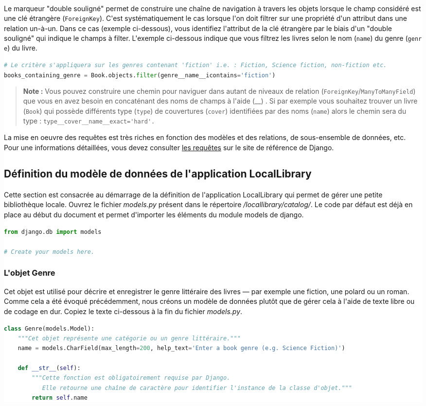 Le marqueur "double souligné" permet de construire une chaîne de navigation à travers les objets lorsque le champ considéré est une clé étrangère (`ForeignKey`). C'est systématiquement le cas lorsque l'on doit filtrer sur une propriété d'un attribut dans une relation un-à-un. Dans ce cas (exemple ci-dessous), vous identifiez l'attribut de la clé étrangère par le biais d'un "double souligné" qui indique le champs à filter. L'exemple ci-dessous indique que vous filtrez les livres selon le nom (`name`) du genre (`genre`) du livre.

```python
# Le critère s'appliquera sur les genres contenant 'fiction' i.e. : Fiction, Science fiction, non-fiction etc.
books_containing_genre = Book.objects.filter(genre__name__icontains='fiction')
```

> **Note :** Vous pouvez construire une chemin pour naviguer dans autant de niveaux de relation (`ForeignKey`/`ManyToManyField`) que vous en avez besoin en concaténant des noms de champs à l'aide  (\_\_) . Si par exemple vous souhaitez trouver un livre (`Book`) qui possède différents type (`type`) de couvertures (`cover`) identifiées par des noms (`name`) alors le chemin sera du type : `type__cover__name__exact='hard'.`

La mise en oeuvre des requêtes est très riches en fonction des modèles et des relations, de sous-ensemble de données, etc. Pour une informations détaillées, vous devez consulter [les requêtes](https://docs.djangoproject.com/fr/2.2/topics/db/queries/) sur le site de référence de Django.

## Définition du modèle de données de l'application LocalLibrary

Cette section est consacrée au démarrage de la définition de l'application LocalLibrary qui permet de gérer une petite bibliothèque locale. Ouvrez le fichier _models.py_ présent dans le répertoire _/locallibrary/catalog/_. Le code par défaut est déjà en place au début du document et permet d'importer les éléments du module models de django.

```python
from django.db import models

# Create your models here.
```

### L'objet Genre

Cet objet est utilisé pour décrire et enregistrer le genre littéraire des livres — par exemple une fiction, une polard ou un roman. Comme cela a été évoqué précédemment, nous créons un modèle de données plutôt que de gérer cela à l'aide de texte libre ou de codage en dur. Copiez le texte ci-dessous à la fin du fichier _models.py_.

```python
class Genre(models.Model):
    """Cet objet représente une catégorie ou un genre littéraire."""
    name = models.CharField(max_length=200, help_text='Enter a book genre (e.g. Science Fiction)')

    def __str__(self):
        """Cette fonction est obligatoirement requise par Django.
           Elle retourne une chaîne de caractère pour identifier l'instance de la classe d'objet."""
        return self.name
```
